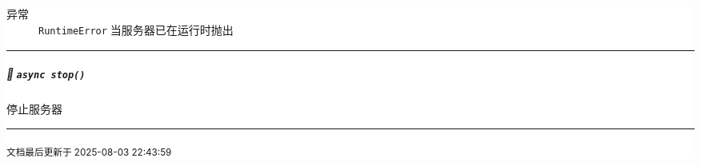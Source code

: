 <dt>异常</dt><dd><code>RuntimeError</code> 当服务器已在运行时抛出</dd>

---

##### 🔷 `async stop()`

停止服务器

---

<sub>文档最后更新于 2025-08-03 22:43:59</sub>


